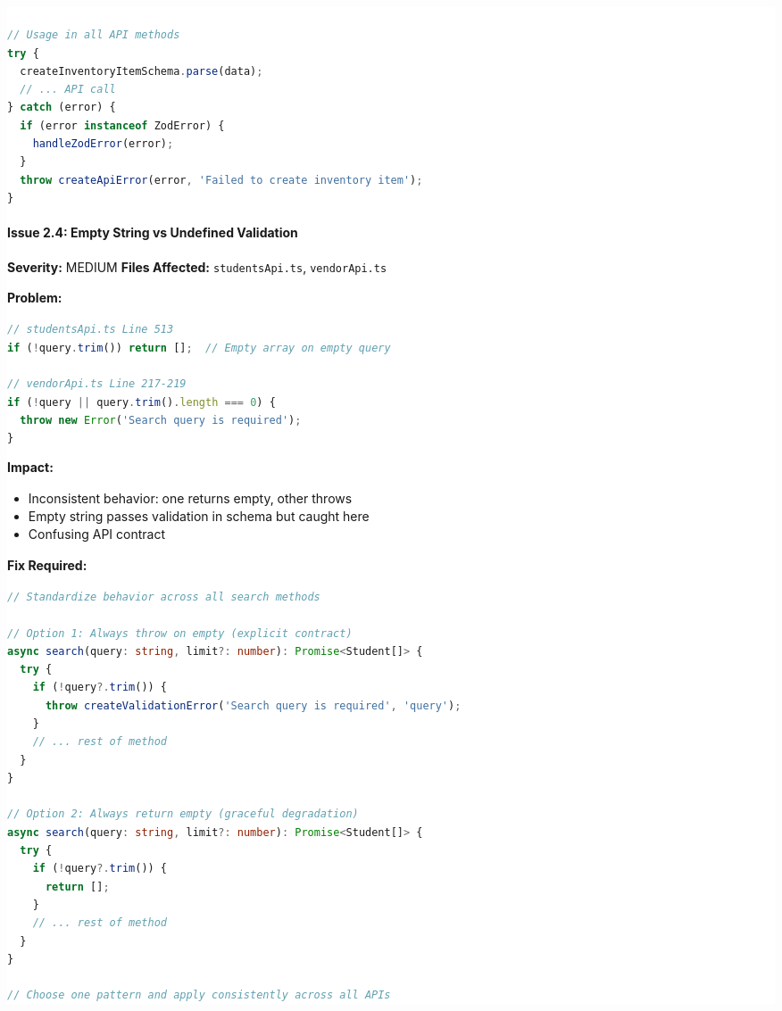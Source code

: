 ```typescript

// Usage in all API methods
try {
  createInventoryItemSchema.parse(data);
  // ... API call
} catch (error) {
  if (error instanceof ZodError) {
    handleZodError(error);
  }
  throw createApiError(error, 'Failed to create inventory item');
}
```

#### Issue 2.4: Empty String vs Undefined Validation
**Severity:** MEDIUM
**Files Affected:** `studentsApi.ts`, `vendorApi.ts`

**Problem:**
```typescript
// studentsApi.ts Line 513
if (!query.trim()) return [];  // Empty array on empty query

// vendorApi.ts Line 217-219
if (!query || query.trim().length === 0) {
  throw new Error('Search query is required');
}
```

**Impact:**
- Inconsistent behavior: one returns empty, other throws
- Empty string passes validation in schema but caught here
- Confusing API contract

**Fix Required:**
```typescript
// Standardize behavior across all search methods

// Option 1: Always throw on empty (explicit contract)
async search(query: string, limit?: number): Promise<Student[]> {
  try {
    if (!query?.trim()) {
      throw createValidationError('Search query is required', 'query');
    }
    // ... rest of method
  }
}

// Option 2: Always return empty (graceful degradation)
async search(query: string, limit?: number): Promise<Student[]> {
  try {
    if (!query?.trim()) {
      return [];
    }
    // ... rest of method
  }
}

// Choose one pattern and apply consistently across all APIs
```
